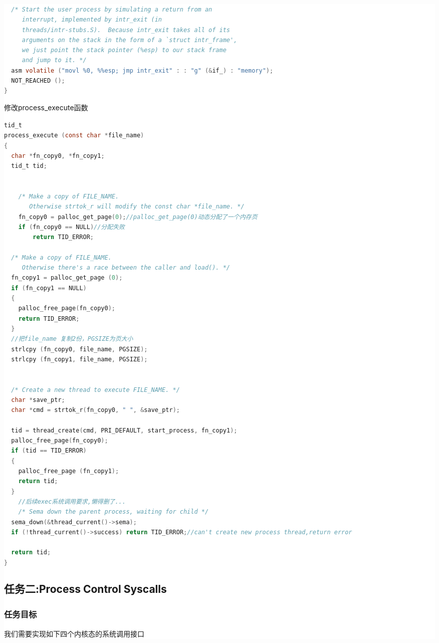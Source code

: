 ```c
  /* Start the user process by simulating a return from an
     interrupt, implemented by intr_exit (in
     threads/intr-stubs.S).  Because intr_exit takes all of its
     arguments on the stack in the form of a `struct intr_frame',
     we just point the stack pointer (%esp) to our stack frame
     and jump to it. */
  asm volatile ("movl %0, %%esp; jmp intr_exit" : : "g" (&if_) : "memory");
  NOT_REACHED ();
}

```
修改process_execute函数
```c
tid_t
process_execute (const char *file_name) 
{
  char *fn_copy0, *fn_copy1;
  tid_t tid;


    /* Make a copy of FILE_NAME.
       Otherwise strtok_r will modify the const char *file_name. */
    fn_copy0 = palloc_get_page(0);//palloc_get_page(0)动态分配了一个内存页
    if (fn_copy0 == NULL)//分配失败
        return TID_ERROR;

  /* Make a copy of FILE_NAME.
     Otherwise there's a race between the caller and load(). */
  fn_copy1 = palloc_get_page (0);
  if (fn_copy1 == NULL)
  {
    palloc_free_page(fn_copy0);
    return TID_ERROR;
  }
  //把file_name 复制2份，PGSIZE为页大小
  strlcpy (fn_copy0, file_name, PGSIZE);
  strlcpy (fn_copy1, file_name, PGSIZE);


  /* Create a new thread to execute FILE_NAME. */
  char *save_ptr;
  char *cmd = strtok_r(fn_copy0, " ", &save_ptr);
  
  tid = thread_create(cmd, PRI_DEFAULT, start_process, fn_copy1);
  palloc_free_page(fn_copy0);
  if (tid == TID_ERROR)
  {
    palloc_free_page (fn_copy1); 
    return tid;
  }
    //后续exec系统调用要求,懒得删了...
    /* Sema down the parent process, waiting for child */
  sema_down(&thread_current()->sema);
  if (!thread_current()->success) return TID_ERROR;//can't create new process thread,return error

  return tid;
}
```
## 任务二:Process Control Syscalls
### 任务目标
我们需要实现如下四个内核态的系统调用接口
